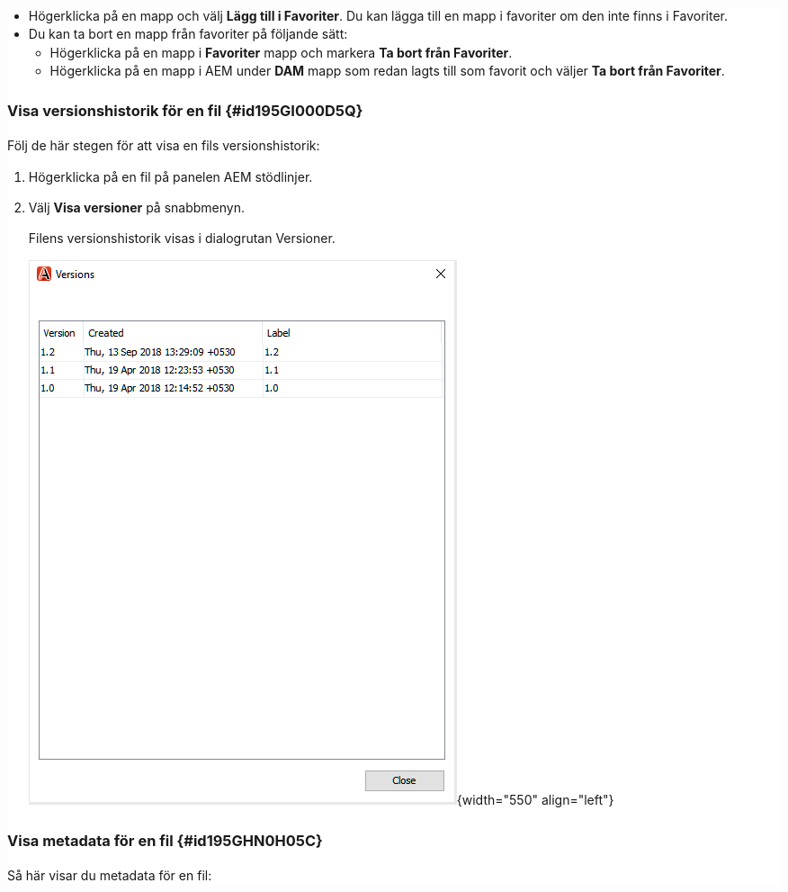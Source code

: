 - Högerklicka på en mapp och välj **Lägg till i Favoriter**. Du kan lägga till en mapp i favoriter om den inte finns i Favoriter.
- Du kan ta bort en mapp från favoriter på följande sätt:
   - Högerklicka på en mapp i **Favoriter** mapp och markera **Ta bort från Favoriter**.
   - Högerklicka på en mapp i AEM under **DAM** mapp som redan lagts till som favorit och väljer **Ta bort från Favoriter**.

### Visa versionshistorik för en fil {#id195GI000D5Q}

Följ de här stegen för att visa en fils versionshistorik:

1. Högerklicka på en fil på panelen AEM stödlinjer.

1. Välj **Visa versioner** på snabbmenyn.

   Filens versionshistorik visas i dialogrutan Versioner.

   ![Versionshantering](images/version-history.png){width="550" align="left"}


### Visa metadata för en fil {#id195GHN0H05C}

Så här visar du metadata för en fil:
